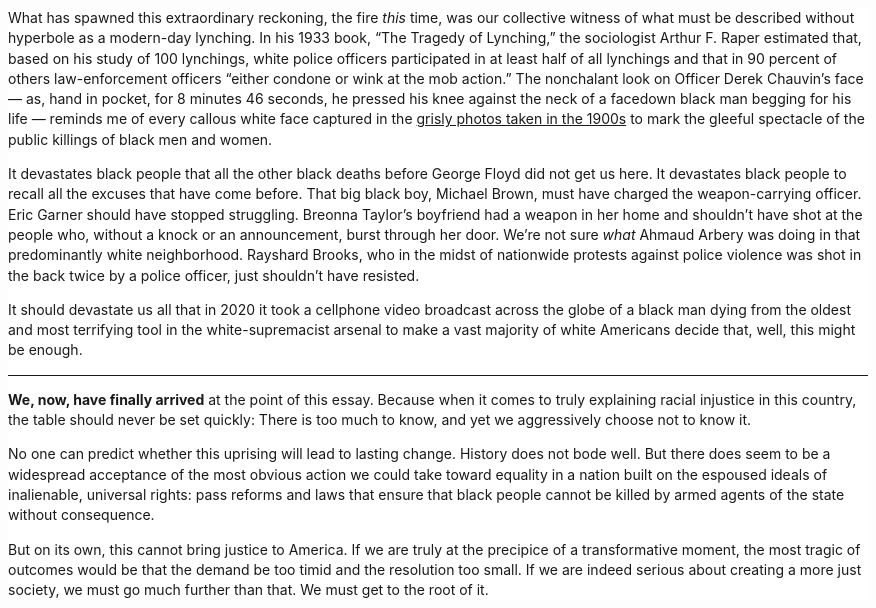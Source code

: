 </div>

What has spawned this extraordinary reckoning, the fire *this* time, was
our collective witness of what must be described without hyperbole as a
modern-day lynching. In his 1933 book, “The Tragedy of Lynching,” the
sociologist Arthur F. Raper estimated that, based on his study of 100
lynchings, white police officers participated in at least half of all
lynchings and that in 90 percent of others law-enforcement officers
“either condone or wink at the mob action.” The nonchalant look on
Officer Derek Chauvin’s face — as, hand in pocket, for 8 minutes 46
seconds, he pressed his knee against the neck of a facedown black man
begging for his life — reminds me of every callous white face captured
in the [grisly photos taken in
the 1900s](https://www.withoutsanctuary.org/) to mark the gleeful
spectacle of the public killings of black men and women.

It devastates black people that all the other black deaths before George
Floyd did not get us here. It devastates black people to recall all the
excuses that have come before. That big black boy, Michael Brown, must
have charged the weapon-carrying officer. Eric Garner should have
stopped struggling. Breonna Taylor’s boyfriend had a weapon in her home
and shouldn’t have shot at the people who, without a knock or an
announcement, burst through her door. We’re not sure *what* Ahmaud
Arbery was doing in that predominantly white neighborhood. Rayshard
Brooks, who in the midst of nationwide protests against police violence
was shot in the back twice by a police officer, just shouldn’t have
resisted.

It should devastate us all that in 2020 it took a cellphone video
broadcast across the globe of a black man dying from the oldest and most
terrifying tool in the white-supremacist arsenal to make a vast majority
of white Americans decide that, well, this might be enough.

-----

**We, now, have finally arrived** at the point of this essay. Because
when it comes to truly explaining racial injustice in this country, the
table should never be set quickly: There is too much to know, and yet we
aggressively choose not to know it.

No one can predict whether this uprising will lead to lasting change.
History does not bode well. But there does seem to be a widespread
acceptance of the most obvious action we could take toward equality in a
nation built on the espoused ideals of inalienable, universal rights:
pass reforms and laws that ensure that black people cannot be killed by
armed agents of the state without consequence.

But on its own, this cannot bring justice to America. If we are truly at
the precipice of a transformative moment, the most tragic of outcomes
would be that the demand be too timid and the resolution too small. If
we are indeed serious about creating a more just society, we must go
much further than that. We must get to the root of
it.
